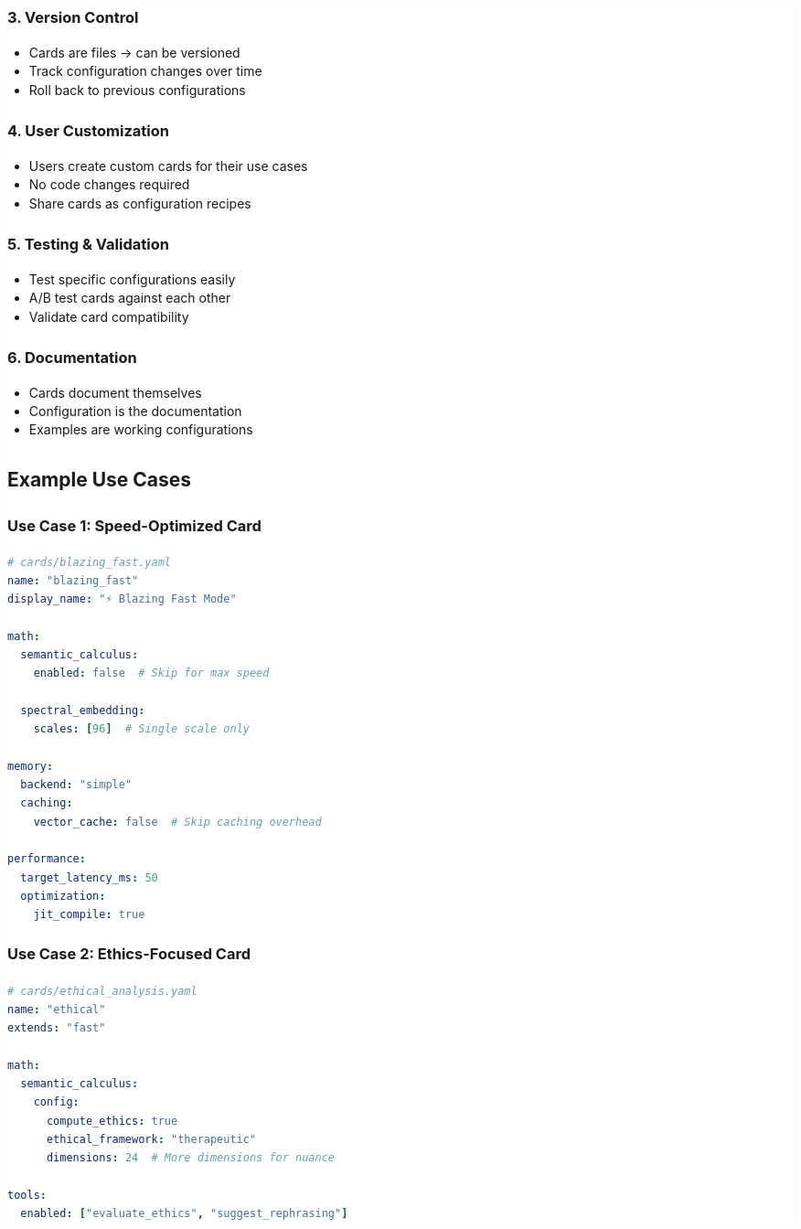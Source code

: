 ### 3. **Version Control**
- Cards are files → can be versioned
- Track configuration changes over time
- Roll back to previous configurations

### 4. **User Customization**
- Users create custom cards for their use cases
- No code changes required
- Share cards as configuration recipes

### 5. **Testing & Validation**
- Test specific configurations easily
- A/B test cards against each other
- Validate card compatibility

### 6. **Documentation**
- Cards document themselves
- Configuration is the documentation
- Examples are working configurations

## Example Use Cases

### Use Case 1: Speed-Optimized Card
```yaml
# cards/blazing_fast.yaml
name: "blazing_fast"
display_name: "⚡ Blazing Fast Mode"

math:
  semantic_calculus:
    enabled: false  # Skip for max speed

  spectral_embedding:
    scales: [96]  # Single scale only

memory:
  backend: "simple"
  caching:
    vector_cache: false  # Skip caching overhead

performance:
  target_latency_ms: 50
  optimization:
    jit_compile: true
```

### Use Case 2: Ethics-Focused Card
```yaml
# cards/ethical_analysis.yaml
name: "ethical"
extends: "fast"

math:
  semantic_calculus:
    config:
      compute_ethics: true
      ethical_framework: "therapeutic"
      dimensions: 24  # More dimensions for nuance

tools:
  enabled: ["evaluate_ethics", "suggest_rephrasing"]

```
